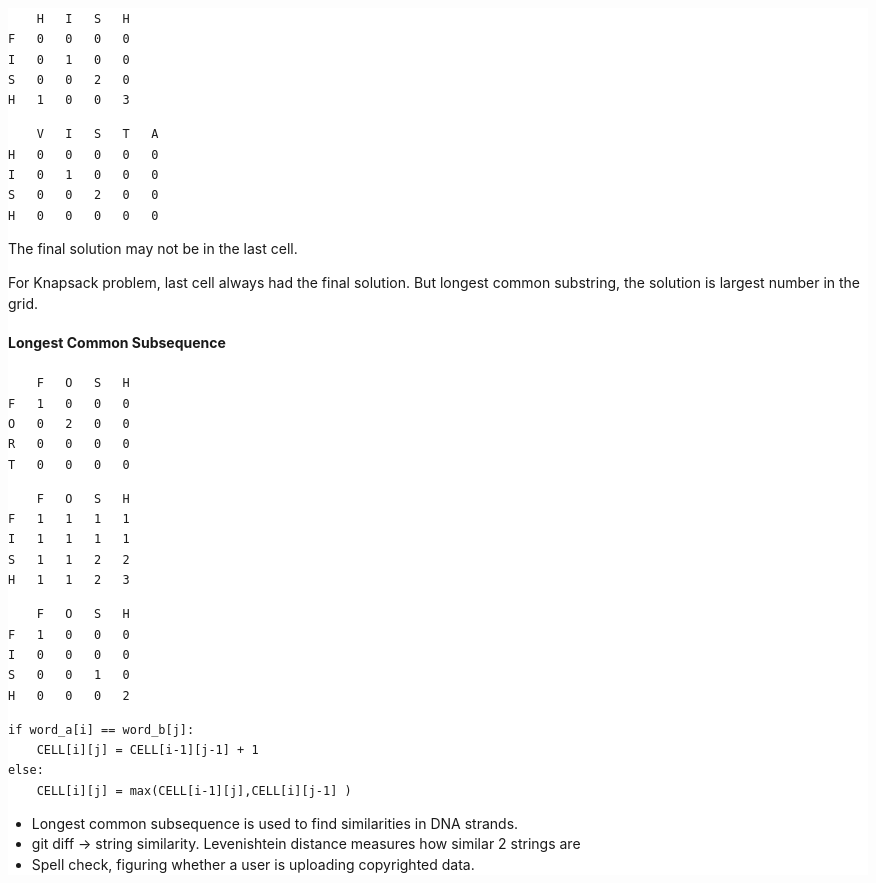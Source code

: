 ```
    H   I   S   H
F   0   0   0   0
I   0   1   0   0
S   0   0   2   0
H   1   0   0   3
```

```
    V   I   S   T   A
H   0   0   0   0   0
I   0   1   0   0   0
S   0   0   2   0   0
H   0   0   0   0   0
```

The final solution may not be in the last cell.

For Knapsack problem, last cell always had the final solution. But longest common substring, the solution is largest number in the grid. 

#### Longest Common Subsequence

```
    F   O   S   H
F   1   0   0   0
O   0   2   0   0
R   0   0   0   0
T   0   0   0   0
```

```
    F   O   S   H
F   1   1   1   1
I   1   1   1   1
S   1   1   2   2
H   1   1   2   3
```

```
    F   O   S   H
F   1   0   0   0
I   0   0   0   0
S   0   0   1   0
H   0   0   0   2
```

```
if word_a[i] == word_b[j]:
    CELL[i][j] = CELL[i-1][j-1] + 1
else:
    CELL[i][j] = max(CELL[i-1][j],CELL[i][j-1] )
```

* Longest common subsequence is used to find similarities in DNA strands.
* git diff -> string similarity. Levenishtein distance measures how similar 2 strings are 
* Spell check, figuring whether a user is uploading copyrighted data.

